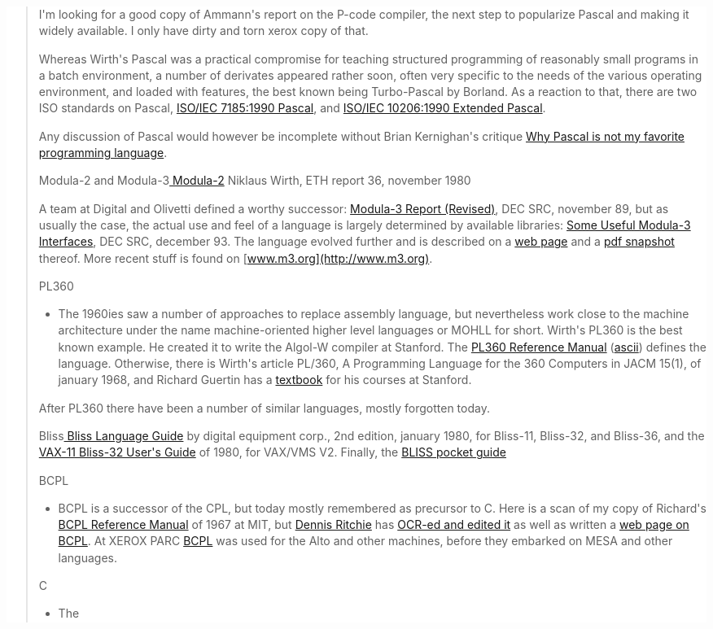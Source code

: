>
> I'm looking for a good copy of Ammann's report on the P-code compiler, the next step to popularize Pascal and making it widely available. I only have dirty and torn xerox copy of that.
>
> Whereas Wirth's Pascal was a practical compromise for teaching structured programming of reasonably small programs in a batch environment, a number of derivates appeared rather soon, often very specific to the needs of the various operating environment, and loaded with features, the best known being Turbo-Pascal by Borland. As a reaction to that, there are two ISO standards on Pascal, [ ISO/IEC 7185:1990 Pascal](http://www.fh-jena.de/~kleine/history/languages/iso-iec-7185-1990-Pascal.pdf), and [ ISO/IEC 10206:1990 Extended Pascal](http://www.fh-jena.de/~kleine/history/languages/iso-iec-10206-1990-ExtendedPascal.pdf).
>
> Any discussion of Pascal would however be incomplete without Brian Kernighan's critique [ Why Pascal is not my favorite programming language](http://www.fh-jena.de/~kleine/history/languages/Kernighan-WhyPascalIsNotMyFavoriteProgrammingLanguage.pdf).
>
> Modula-2 and Modula-3[ Modula-2](http://www.fh-jena.de/~kleine/history/languages/Wirth-Modula2.pdf)
> Niklaus Wirth, ETH report 36, november 1980
>
> A team at Digital and Olivetti defined a worthy successor: [ Modula-3 Report (Revised)](http://www.fh-jena.de/~kleine/history/languages/DEC-Modula3-SRC052.pdf), DEC SRC, november 89, but as usually the case, the actual use and feel of a language is largely determined by available libraries: [ Some Useful Modula-3 Interfaces](http://www.fh-jena.de/~kleine/history/languages/DEC-Modula3-SRC113.pdf), DEC SRC, december 93. The language evolved further and is described on a [ web page](http://www.research.compaq.com/SRC/m3defn/html/complete.html) and a [pdf snapshot](http://www.fh-jena.de/~kleine/history/languages/Cardelli-Modula3.pdf) thereof. More recent stuff is found on [www.m3.org](http://www.m3.org).
>
> PL360
>
> * The 1960ies saw a number of approaches to replace assembly language, but nevertheless work close to the machine architecture under the name
> machine-oriented higher level languages or MOHLL for short. Wirth's PL360 is the best known example. He created it to write the Algol-W compiler at Stanford.
> The [PL360 Reference Manual](http://www.fh-jena.de/~kleine/history/languages/pl360man.pdf) ([ascii](http://www.fh-jena.de/~kleine/history/languages/pl360man.txt)) defines the language. Otherwise, there is Wirth's article PL/360, A Programming Language for the 360 Computers in JACM 15(1), of january 1968, and Richard Guertin has a [ textbook](http://lindy.stanford.edu/~guertin/document/pl360txt.html) for his courses at Stanford.
>
> After PL360 there have been a number of similar languages, mostly forgotten today.
>
> Bliss[ Bliss Language Guide](http://www.fh-jena.de/~kleine/history/languages/BlissLanguageGuide.pdf) by digital equipment corp., 2nd edition, january 1980, for Bliss-11, Bliss-32, and Bliss-36, and the [ VAX-11 Bliss-32 User's Guide](http://www.fh-jena.de/~kleine/history/languages/VAX-11_Bliss-32_UsersGuide.pdf) of 1980, for VAX/VMS V2. Finally, the [ BLISS pocket guide](http://www.fh-jena.de/~kleine/history/languages/BlissPocketGuide.pdf)
>
> BCPL
>
> * BCPL is a successor of the CPL, but today mostly remembered as precursor to C. Here is a scan of my copy of Richard's
> [ BCPL Reference Manual](http://www.fh-jena.de/~kleine/history/languages/Richards-BCPL-ReferenceManual.pdf) of 1967 at MIT, but [ Dennis Ritchie](http://www.cs.bell-labs.com/who/dmr/) has [ OCR-ed and edited it](http://cm.bell-labs.com/cm/cs/who/dmr/bcpl.pdf) as well as written a [ web page on BCPL](http://cm.bell-labs.com/cm/cs/who/dmr/bcpl.html). At XEROX PARC [BCPL](http://www.fh-jena.de/~kleine/history/languages/xerox-parc-bcpldoc.pdf) was used for the Alto and other machines, before they embarked on MESA and other languages.
>
> C
>
> * The
